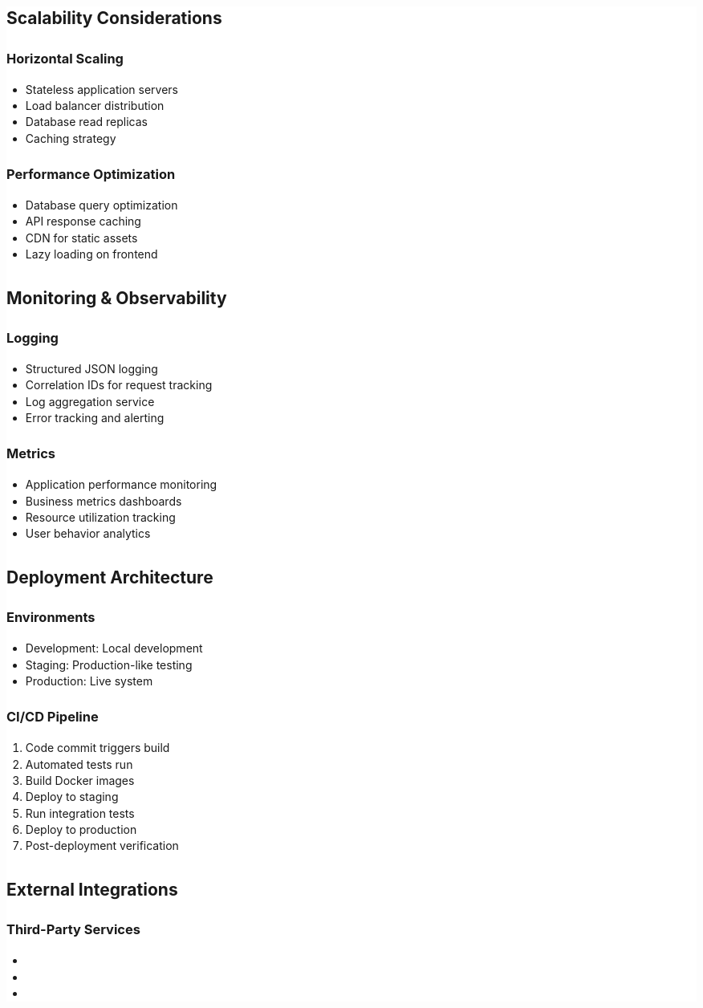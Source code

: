 ## Scalability Considerations

### Horizontal Scaling
- Stateless application servers
- Load balancer distribution
- Database read replicas
- Caching strategy

### Performance Optimization
- Database query optimization
- API response caching
- CDN for static assets
- Lazy loading on frontend

## Monitoring & Observability

### Logging
- Structured JSON logging
- Correlation IDs for request tracking
- Log aggregation service
- Error tracking and alerting

### Metrics
- Application performance monitoring
- Business metrics dashboards
- Resource utilization tracking
- User behavior analytics

## Deployment Architecture

### Environments
- Development: Local development
- Staging: Production-like testing
- Production: Live system

### CI/CD Pipeline
1. Code commit triggers build
2. Automated tests run
3. Build Docker images
4. Deploy to staging
5. Run integration tests
6. Deploy to production
7. Post-deployment verification

## External Integrations

### Third-Party Services
- [Service 1]: [Purpose]
- [Service 2]: [Purpose]
- [Service 3]: [Purpose]
